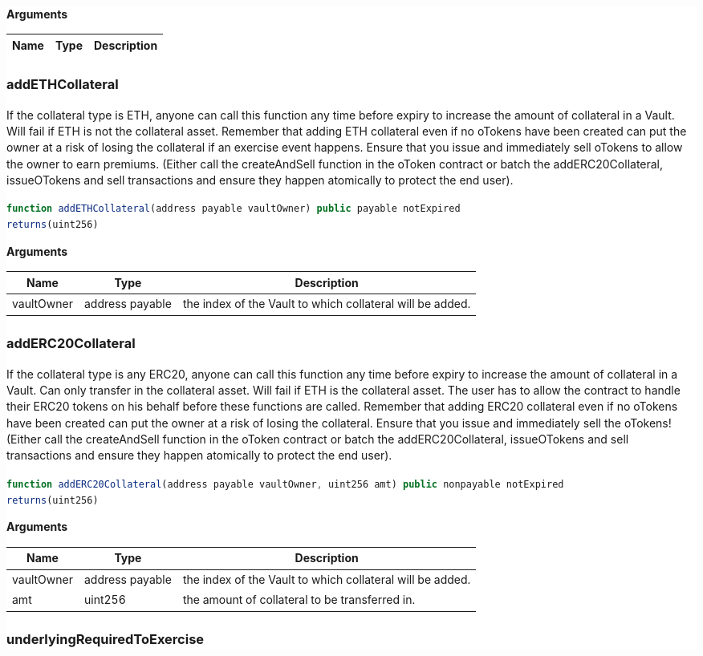 **Arguments**

| Name        | Type           | Description  |
| ------------- |------------- | -----|

### addETHCollateral

If the collateral type is ETH, anyone can call this function any time before
expiry to increase the amount of collateral in a Vault. Will fail if ETH is not the
collateral asset.
Remember that adding ETH collateral even if no oTokens have been created can put the owner at a
risk of losing the collateral if an exercise event happens.
Ensure that you issue and immediately sell oTokens to allow the owner to earn premiums.
(Either call the createAndSell function in the oToken contract or batch the
addERC20Collateral, issueOTokens and sell transactions and ensure they happen atomically to protect
the end user).

```js
function addETHCollateral(address payable vaultOwner) public payable notExpired 
returns(uint256)
```

**Arguments**

| Name        | Type           | Description  |
| ------------- |------------- | -----|
| vaultOwner | address payable | the index of the Vault to which collateral will be added. | 

### addERC20Collateral

If the collateral type is any ERC20, anyone can call this function any time before
expiry to increase the amount of collateral in a Vault. Can only transfer in the collateral asset.
Will fail if ETH is the collateral asset.
The user has to allow the contract to handle their ERC20 tokens on his behalf before these
functions are called.
Remember that adding ERC20 collateral even if no oTokens have been created can put the owner at a
risk of losing the collateral. Ensure that you issue and immediately sell the oTokens!
(Either call the createAndSell function in the oToken contract or batch the
addERC20Collateral, issueOTokens and sell transactions and ensure they happen atomically to protect
the end user).

```js
function addERC20Collateral(address payable vaultOwner, uint256 amt) public nonpayable notExpired 
returns(uint256)
```

**Arguments**

| Name        | Type           | Description  |
| ------------- |------------- | -----|
| vaultOwner | address payable | the index of the Vault to which collateral will be added. | 
| amt | uint256 | the amount of collateral to be transferred in. | 

### underlyingRequiredToExercise
